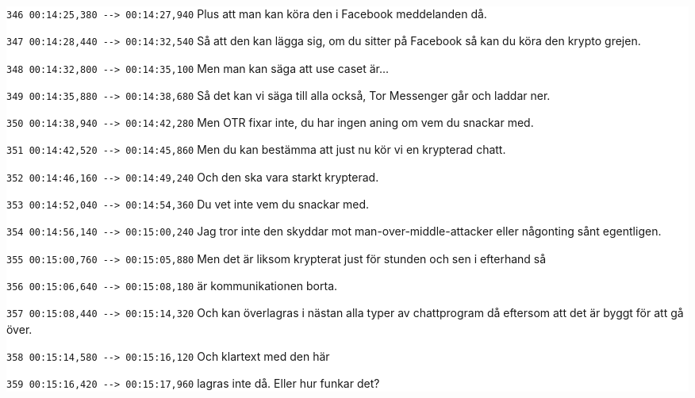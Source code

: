 

`346 00:14:25,380 --> 00:14:27,940`
Plus att man kan köra den i Facebook meddelanden då.



`347 00:14:28,440 --> 00:14:32,540`
Så att den kan lägga sig, om du sitter på Facebook så kan du köra den krypto grejen.



`348 00:14:32,800 --> 00:14:35,100`
Men man kan säga att use caset är...



`349 00:14:35,880 --> 00:14:38,680`
Så det kan vi säga till alla också, Tor Messenger går och laddar ner.



`350 00:14:38,940 --> 00:14:42,280`
Men OTR fixar inte, du har ingen aning om vem du snackar med.



`351 00:14:42,520 --> 00:14:45,860`
Men du kan bestämma att just nu kör vi en krypterad chatt.



`352 00:14:46,160 --> 00:14:49,240`
Och den ska vara starkt krypterad.



`353 00:14:52,040 --> 00:14:54,360`
Du vet inte vem du snackar med.



`354 00:14:56,140 --> 00:15:00,240`
Jag tror inte den skyddar mot man-over-middle-attacker eller någonting sånt egentligen.



`355 00:15:00,760 --> 00:15:05,880`
Men det är liksom krypterat just för stunden och sen i efterhand så



`356 00:15:06,640 --> 00:15:08,180`
är kommunikationen borta.



`357 00:15:08,440 --> 00:15:14,320`
Och kan överlagras i nästan alla typer av chattprogram då eftersom att det är byggt för att gå över.



`358 00:15:14,580 --> 00:15:16,120`
Och klartext med den här



`359 00:15:16,420 --> 00:15:17,960`
lagras inte då. Eller hur funkar det?
